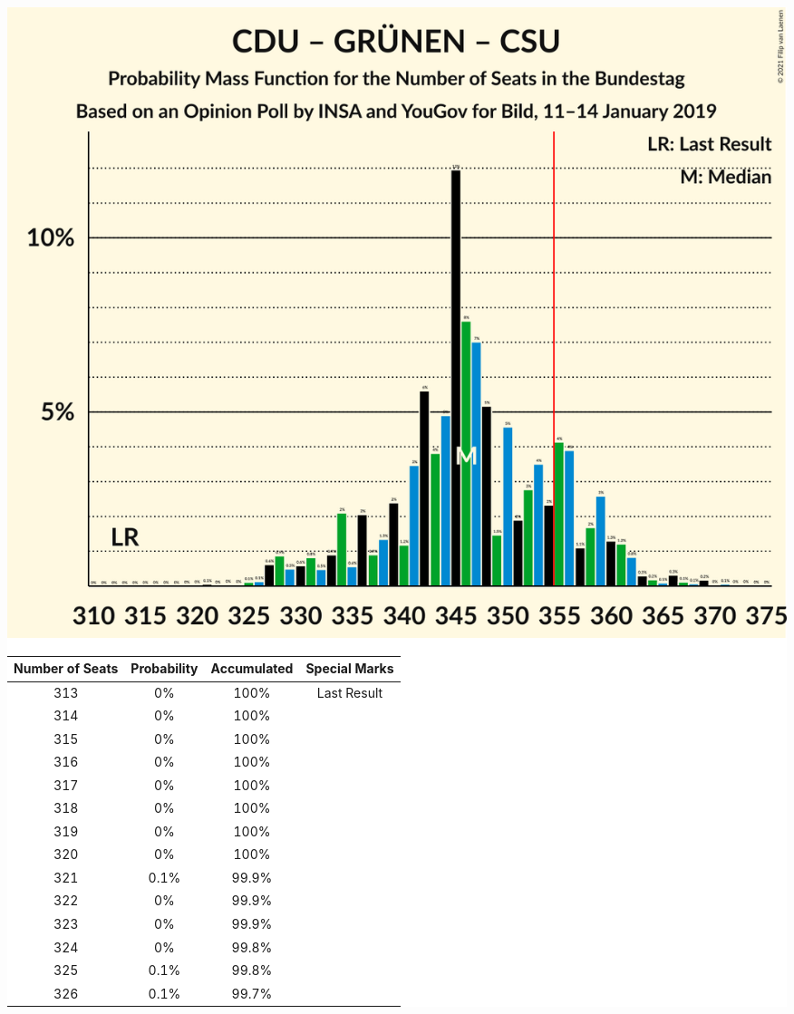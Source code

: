 ![Graph with seats probability mass function not yet produced](2019-01-14-INSAandYouGov-coalitions-seats-pmf-cdu–grünen–csu.png "Seats Probability Mass Function")

| Number of Seats | Probability | Accumulated | Special Marks |
|:---------------:|:-----------:|:-----------:|:-------------:|
| 313 | 0% | 100% | Last Result |
| 314 | 0% | 100% |  |
| 315 | 0% | 100% |  |
| 316 | 0% | 100% |  |
| 317 | 0% | 100% |  |
| 318 | 0% | 100% |  |
| 319 | 0% | 100% |  |
| 320 | 0% | 100% |  |
| 321 | 0.1% | 99.9% |  |
| 322 | 0% | 99.9% |  |
| 323 | 0% | 99.9% |  |
| 324 | 0% | 99.8% |  |
| 325 | 0.1% | 99.8% |  |
| 326 | 0.1% | 99.7% |  |
